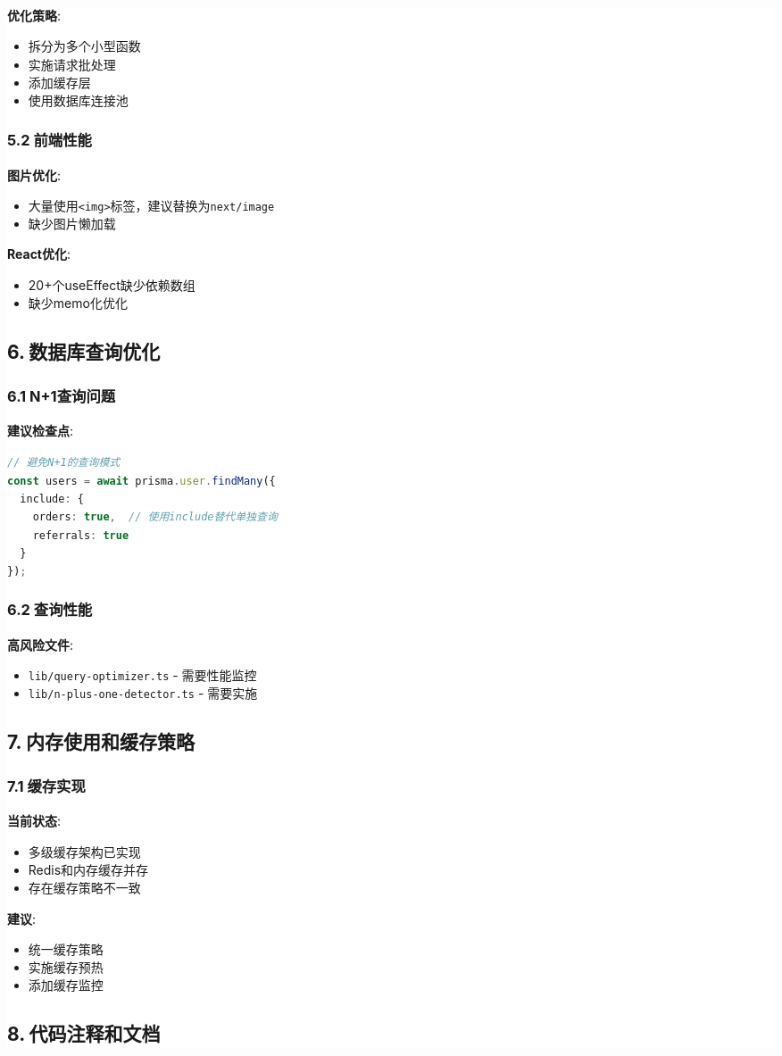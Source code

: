**优化策略**:
- 拆分为多个小型函数
- 实施请求批处理
- 添加缓存层
- 使用数据库连接池

### 5.2 前端性能

**图片优化**:
- 大量使用`<img>`标签，建议替换为`next/image`
- 缺少图片懒加载

**React优化**:
- 20+个useEffect缺少依赖数组
- 缺少memo化优化

## 6. 数据库查询优化

### 6.1 N+1查询问题

**建议检查点**:
```typescript
// 避免N+1的查询模式
const users = await prisma.user.findMany({
  include: {
    orders: true,  // 使用include替代单独查询
    referrals: true
  }
});
```

### 6.2 查询性能

**高风险文件**:
- `lib/query-optimizer.ts` - 需要性能监控
- `lib/n-plus-one-detector.ts` - 需要实施

## 7. 内存使用和缓存策略

### 7.1 缓存实现

**当前状态**:
- 多级缓存架构已实现
- Redis和内存缓存并存
- 存在缓存策略不一致

**建议**:
- 统一缓存策略
- 实施缓存预热
- 添加缓存监控

## 8. 代码注释和文档
